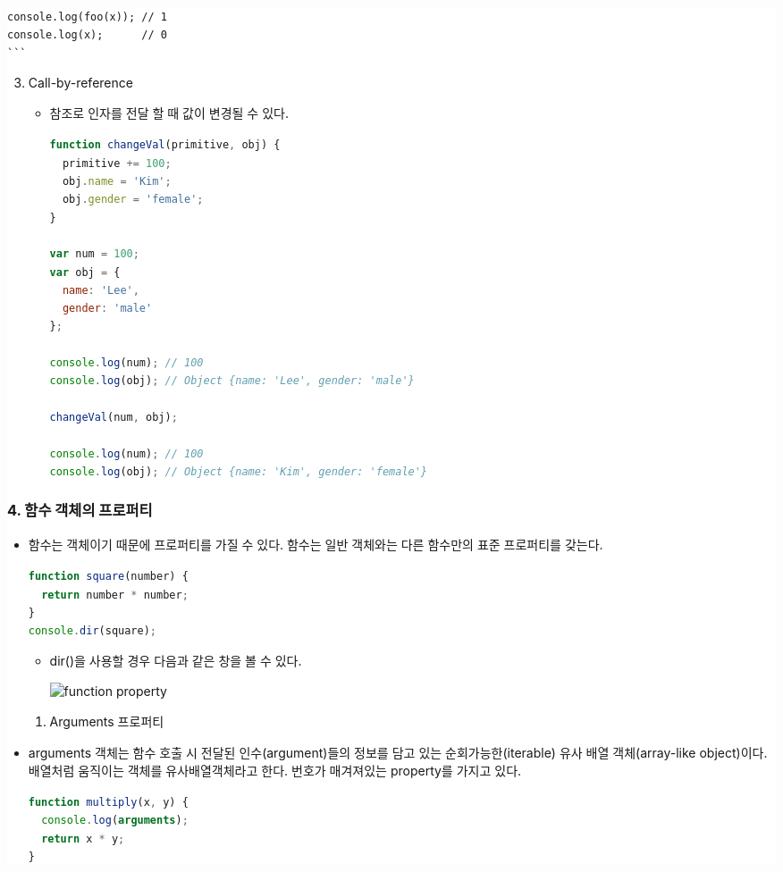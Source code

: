     console.log(foo(x)); // 1
    console.log(x);      // 0
    ```

3. Call-by-reference

   - 참조로 인자를 전달 할 때 값이 변경될 수 있다.

     ```js
     function changeVal(primitive, obj) {
       primitive += 100;
       obj.name = 'Kim';
       obj.gender = 'female';
     }

     var num = 100;
     var obj = {
       name: 'Lee',
       gender: 'male'
     };

     console.log(num); // 100
     console.log(obj); // Object {name: 'Lee', gender: 'male'}

     changeVal(num, obj);

     console.log(num); // 100
     console.log(obj); // Object {name: 'Kim', gender: 'female'}
     ```


### 4. 함수 객체의 프로퍼티

  - 함수는 객체이기 때문에 프로퍼티를 가질 수 있다. 함수는 일반 객체와는 다른 함수만의 표준 프로퍼티를 갖는다.

    ```js
    function square(number) {
      return number * number;
    }
    console.dir(square);
    ```

    - dir()을 사용할 경우 다음과 같은 창을 볼 수 있다.

      ![function property](http://poiemaweb.com/img/function_property.png)

    1. Arguments 프로퍼티

  - arguments 객체는 함수 호출 시 전달된 인수(argument)들의 정보를 담고 있는 순회가능한(iterable) 유사 배열 객체(array-like object)이다. 배열처럼 움직이는 객체를 유사배열객체라고 한다. 번호가 매겨져있는 property를 가지고 있다.

    ```js
    function multiply(x, y) {
      console.log(arguments);
      return x * y;
    }
